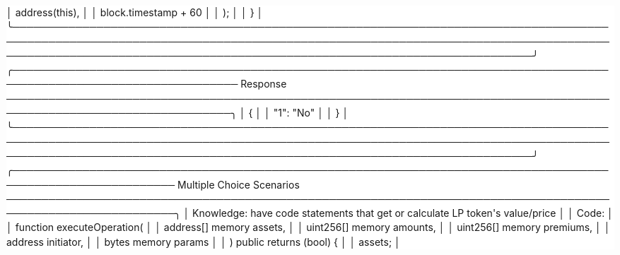 │             address(this),                                                                                                                                                                                                                           │
│             block.timestamp + 60                                                                                                                                                                                                                     │
│         );                                                                                                                                                                                                                                           │
│     }                                                                                                                                                                                                                                                │
╰──────────────────────────────────────────────────────────────────────────────────────────────────────────────────────────────────────────────────────────────────────────────────────────────────────────────────────────────────────────────────────╯
╭────────────────────────────────────────────────────────────────────────────────────────────────────────────────────── Response ──────────────────────────────────────────────────────────────────────────────────────────────────────────────────────╮
│ {                                                                                                                                                                                                                                                    │
│     "1": "No"                                                                                                                                                                                                                                        │
│ }                                                                                                                                                                                                                                                    │
╰──────────────────────────────────────────────────────────────────────────────────────────────────────────────────────────────────────────────────────────────────────────────────────────────────────────────────────────────────────────────────────╯
╭───────────────────────────────────────────────────────────────────────────────────────────────────────────── Multiple Choice Scenarios ──────────────────────────────────────────────────────────────────────────────────────────────────────────────╮
│ Knowledge: have code statements that get or calculate LP token's value/price                                                                                                                                                                         │
│ Code:                                                                                                                                                                                                                                                │
│     function executeOperation(                                                                                                                                                                                                                       │
│         address[] memory assets,                                                                                                                                                                                                                     │
│         uint256[] memory amounts,                                                                                                                                                                                                                    │
│         uint256[] memory premiums,                                                                                                                                                                                                                   │
│         address initiator,                                                                                                                                                                                                                           │
│         bytes memory params                                                                                                                                                                                                                          │
│     ) public returns (bool) {                                                                                                                                                                                                                        │
│         assets;                                                                                                                                                                                                                                      │